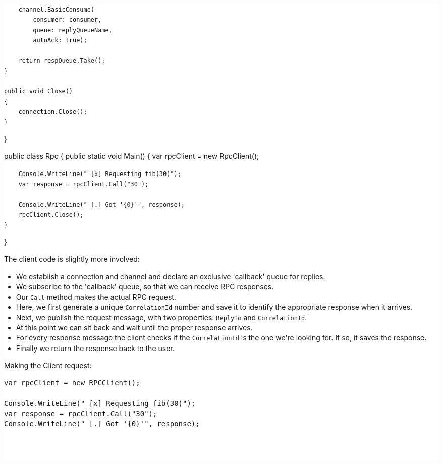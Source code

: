         channel.BasicConsume(
            consumer: consumer,
            queue: replyQueueName,
            autoAck: true);

        return respQueue.Take();
    }

    public void Close()
    {
        connection.Close();
    }
}

public class Rpc
{
    public static void Main()
    {
        var rpcClient = new RpcClient();

        Console.WriteLine(" [x] Requesting fib(30)");
        var response = rpcClient.Call("30");

        Console.WriteLine(" [.] Got '{0}'", response);
        rpcClient.Close();
    }
}

</pre>

The client code is slightly more involved:

  * We establish a connection and channel and declare an
    exclusive 'callback' queue for replies.
  * We subscribe to the 'callback' queue, so that
    we can receive RPC responses.
  * Our `Call` method makes the actual RPC request.
  * Here, we first generate a unique `CorrelationId`
    number and save it to identify the appropriate response when it arrives.
  * Next, we publish the request message, with two properties:
    `ReplyTo` and `CorrelationId`.
  * At this point we can sit back and wait until the proper
    response arrives.
  * For every response message the client checks if the `CorrelationId`
    is the one we're looking for. If so, it saves the response.
  * Finally we return the response back to the user.

Making the Client request:

<pre class="lang-csharp">
var rpcClient = new RPCClient();

Console.WriteLine(" [x] Requesting fib(30)");
var response = rpcClient.Call("30");
Console.WriteLine(" [.] Got '{0}'", response);
